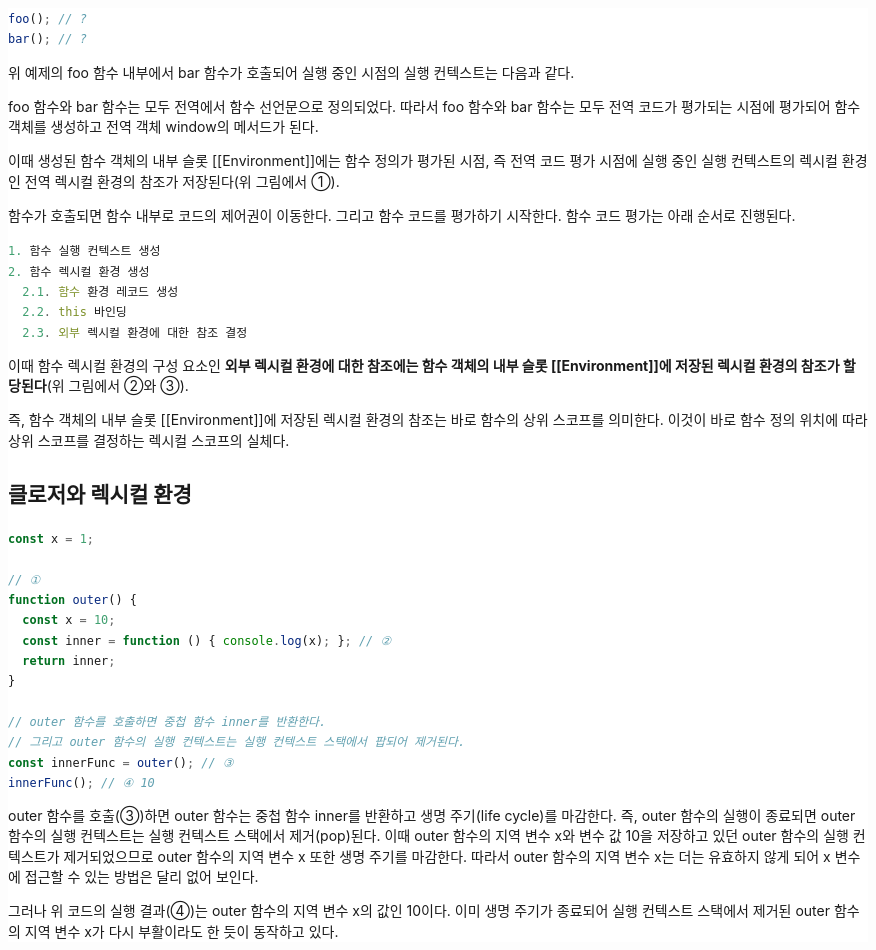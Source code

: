 ```javascript
foo(); // ?
bar(); // ?
```

위 예제의 foo 함수 내부에서 bar 함수가 호출되어 실행 중인 시점의 실행 컨텍스트는 다음과 같다.



foo 함수와 bar 함수는 모두 전역에서 함수 선언문으로 정의되었다. 따라서 foo 함수와 bar 함수는 모두 전역 코드가 평가되는 시점에 평가되어 함수 객체를 생성하고 전역 객체 window의 메서드가 된다.

이때 생성된 함수 객체의 내부 슬롯 [[Environment]]에는 함수 정의가 평가된 시점, 즉 전역 코드 평가 시점에 실행 중인 실행 컨텍스트의 렉시컬 환경인 전역 렉시컬 환경의 참조가 저장된다(위 그림에서 ①).

함수가 호출되면 함수 내부로 코드의 제어권이 이동한다. 그리고 함수 코드를 평가하기 시작한다. 함수 코드 평가는 아래 순서로 진행된다.

```javascript
1. 함수 실행 컨텍스트 생성
2. 함수 렉시컬 환경 생성
  2.1. 함수 환경 레코드 생성
  2.2. this 바인딩
  2.3. 외부 렉시컬 환경에 대한 참조 결정
```

이때 함수 렉시컬 환경의 구성 요소인 **외부 렉시컬 환경에 대한 참조에는 함수 객체의 내부 슬롯 [[Environment]]에 저장된 렉시컬 환경의 참조가 할당된다**(위 그림에서 ②와 ③).

즉, 함수 객체의 내부 슬롯 [[Environment]]에 저장된 렉시컬 환경의 참조는 바로 함수의 상위 스코프를 의미한다. 이것이 바로 함수 정의 위치에 따라 상위 스코프를 결정하는 렉시컬 스코프의 실체다.



## 클로저와 렉시컬 환경

```javascript
const x = 1;

// ①
function outer() {
  const x = 10;
  const inner = function () { console.log(x); }; // ②
  return inner;
}

// outer 함수를 호출하면 중첩 함수 inner를 반환한다.
// 그리고 outer 함수의 실행 컨텍스트는 실행 컨텍스트 스택에서 팝되어 제거된다.
const innerFunc = outer(); // ③
innerFunc(); // ④ 10
```

outer 함수를 호출(③)하면 outer 함수는 중첩 함수 inner를 반환하고 생명 주기(life cycle)를 마감한다. 즉, outer 함수의 실행이 종료되면 outer 함수의 실행 컨텍스트는 실행 컨텍스트 스택에서 제거(pop)된다. 이때 outer 함수의 지역 변수 x와 변수 값 10을 저장하고 있던 outer 함수의 실행 컨텍스트가 제거되었으므로 outer 함수의 지역 변수 x 또한 생명 주기를 마감한다. 따라서 outer 함수의 지역 변수 x는 더는 유효하지 않게 되어 x 변수에 접근할 수 있는 방법은 달리 없어 보인다.

그러나 위 코드의 실행 결과(④)는 outer 함수의 지역 변수 x의 값인 10이다. 이미 생명 주기가 종료되어 실행 컨텍스트 스택에서 제거된 outer 함수의 지역 변수 x가 다시 부활이라도 한 듯이 동작하고 있다.

